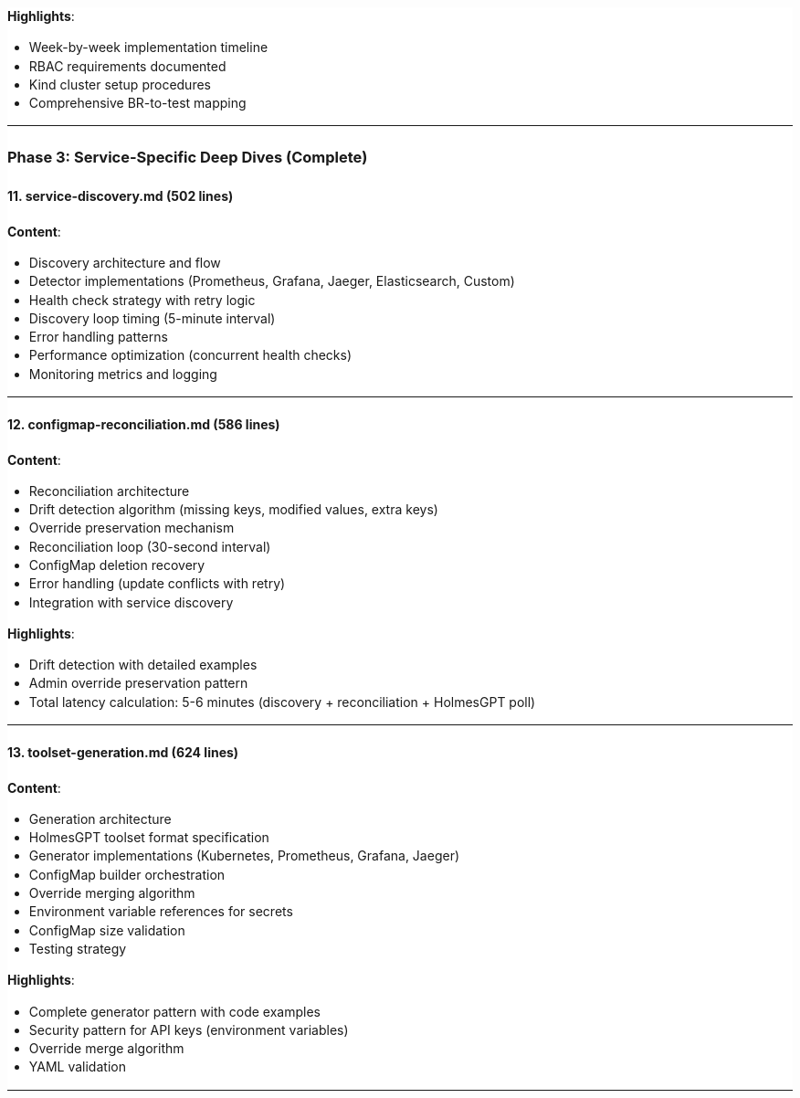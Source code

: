 **Highlights**:
- Week-by-week implementation timeline
- RBAC requirements documented
- Kind cluster setup procedures
- Comprehensive BR-to-test mapping

---

### Phase 3: Service-Specific Deep Dives (Complete)

#### 11. service-discovery.md (502 lines)
**Content**:
- Discovery architecture and flow
- Detector implementations (Prometheus, Grafana, Jaeger, Elasticsearch, Custom)
- Health check strategy with retry logic
- Discovery loop timing (5-minute interval)
- Error handling patterns
- Performance optimization (concurrent health checks)
- Monitoring metrics and logging

---

#### 12. configmap-reconciliation.md (586 lines)
**Content**:
- Reconciliation architecture
- Drift detection algorithm (missing keys, modified values, extra keys)
- Override preservation mechanism
- Reconciliation loop (30-second interval)
- ConfigMap deletion recovery
- Error handling (update conflicts with retry)
- Integration with service discovery

**Highlights**:
- Drift detection with detailed examples
- Admin override preservation pattern
- Total latency calculation: 5-6 minutes (discovery + reconciliation + HolmesGPT poll)

---

#### 13. toolset-generation.md (624 lines)
**Content**:
- Generation architecture
- HolmesGPT toolset format specification
- Generator implementations (Kubernetes, Prometheus, Grafana, Jaeger)
- ConfigMap builder orchestration
- Override merging algorithm
- Environment variable references for secrets
- ConfigMap size validation
- Testing strategy

**Highlights**:
- Complete generator pattern with code examples
- Security pattern for API keys (environment variables)
- Override merge algorithm
- YAML validation

---